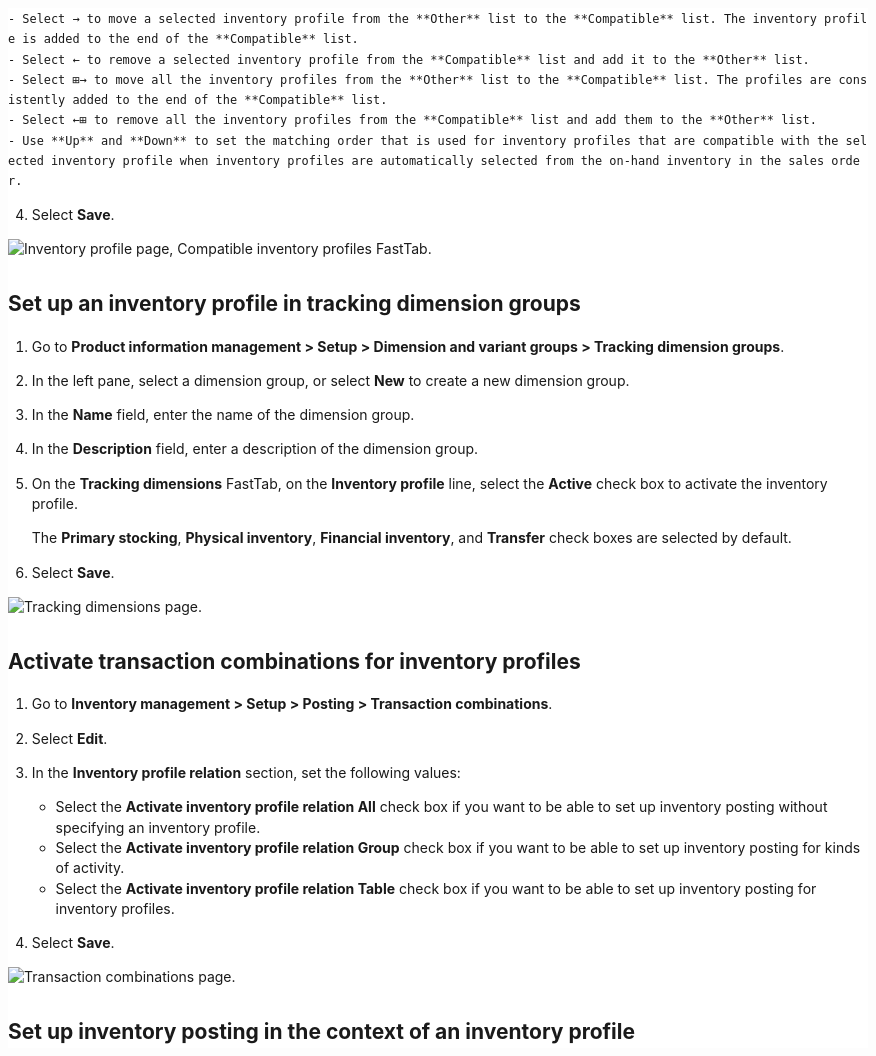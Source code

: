     - Select → to move a selected inventory profile from the **Other** list to the **Compatible** list. The inventory profile is added to the end of the **Compatible** list.
    - Select ← to remove a selected inventory profile from the **Compatible** list and add it to the **Other** list.
    - Select ⊞→ to move all the inventory profiles from the **Other** list to the **Compatible** list. The profiles are consistently added to the end of the **Compatible** list.
    - Select ←⊞ to remove all the inventory profiles from the **Compatible** list and add them to the **Other** list.
    - Use **Up** and **Down** to set the matching order that is used for inventory profiles that are compatible with the selected inventory profile when inventory profiles are automatically selected from the on-hand inventory in the sales order.

4. Select **Save**.

![Inventory profile page, Compatible inventory profiles FastTab.](../media/2_Inventory_profiles.png)

## Set up an inventory profile in tracking dimension groups

1. Go to **Product information management \> Setup \> Dimension and variant groups \> Tracking dimension groups**.
2. In the left pane, select a dimension group, or select **New** to create a new dimension group.
3. In the **Name** field, enter the name of the dimension group.
4. In the **Description** field, enter a description of the dimension group.
5. On the **Tracking dimensions** FastTab, on the **Inventory profile** line, select the **Active** check box to activate the inventory profile.

    The **Primary stocking**, **Physical inventory**, **Financial inventory**, and **Transfer** check boxes are selected by default.

6. Select **Save**.

![Tracking dimensions page.](../media/3_Tracking_dimension_groups.png)

## Activate transaction combinations for inventory profiles

1. Go to **Inventory management \> Setup \> Posting \> Transaction combinations**.
2. Select **Edit**.
3. In the **Inventory profile relation** section, set the following values:

    - Select the **Activate inventory profile relation All** check box if you want to be able to set up inventory posting without specifying an inventory profile.
    - Select the **Activate inventory profile relation Group** check box if you want to be able to set up inventory posting for kinds of activity.
    - Select the **Activate inventory profile relation Table** check box if you want to be able to set up inventory posting for inventory profiles.

4. Select **Save**.

![Transaction combinations page.](../media/4_Transaction_combinations.png)

## Set up inventory posting in the context of an inventory profile
